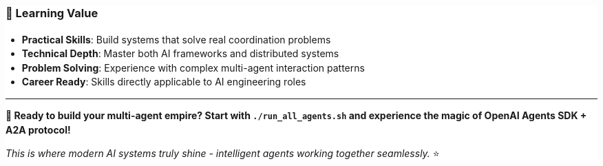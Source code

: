 ### **🎯 Learning Value**

- **Practical Skills**: Build systems that solve real coordination problems
- **Technical Depth**: Master both AI frameworks and distributed systems
- **Problem Solving**: Experience with complex multi-agent interaction patterns
- **Career Ready**: Skills directly applicable to AI engineering roles

---

**🚀 Ready to build your multi-agent empire? Start with `./run_all_agents.sh` and experience the magic of OpenAI Agents SDK + A2A protocol!**

_This is where modern AI systems truly shine - intelligent agents working together seamlessly._ ⭐
